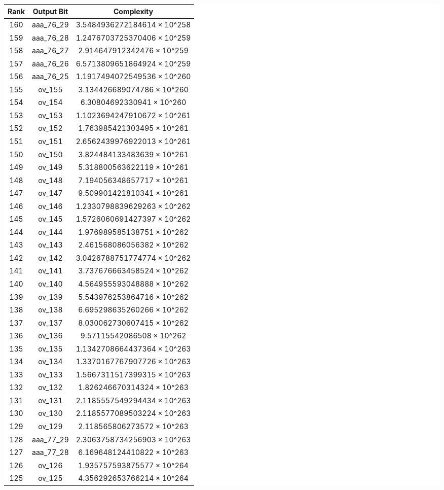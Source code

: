 | Rank | Output Bit | Complexity |
|:----:|:----------:|:----------:|
| 160 | aaa_76_29 | 3.5484936272184614 × 10^258 |
| 159 | aaa_76_28 | 1.2476703725370406 × 10^259 |
| 158 | aaa_76_27 | 2.914647912342476 × 10^259 |
| 157 | aaa_76_26 | 6.5713809651864924 × 10^259 |
| 156 | aaa_76_25 | 1.1917494072549536 × 10^260 |
| 155 | ov_155 | 3.134426689074786 × 10^260 |
| 154 | ov_154 | 6.30804692330941 × 10^260 |
| 153 | ov_153 | 1.1023694247910672 × 10^261 |
| 152 | ov_152 | 1.763985421303495 × 10^261 |
| 151 | ov_151 | 2.6562439976922013 × 10^261 |
| 150 | ov_150 | 3.824484133483639 × 10^261 |
| 149 | ov_149 | 5.318800563622119 × 10^261 |
| 148 | ov_148 | 7.194056348657717 × 10^261 |
| 147 | ov_147 | 9.509901421810341 × 10^261 |
| 146 | ov_146 | 1.2330798839629263 × 10^262 |
| 145 | ov_145 | 1.5726060691427397 × 10^262 |
| 144 | ov_144 | 1.976989585138751 × 10^262 |
| 143 | ov_143 | 2.461568086056382 × 10^262 |
| 142 | ov_142 | 3.0426788751774774 × 10^262 |
| 141 | ov_141 | 3.737676663458524 × 10^262 |
| 140 | ov_140 | 4.564955593048888 × 10^262 |
| 139 | ov_139 | 5.543976253864716 × 10^262 |
| 138 | ov_138 | 6.695298635260266 × 10^262 |
| 137 | ov_137 | 8.030062730607415 × 10^262 |
| 136 | ov_136 | 9.57115542086508 × 10^262 |
| 135 | ov_135 | 1.1342708664437364 × 10^263 |
| 134 | ov_134 | 1.3370167767907726 × 10^263 |
| 133 | ov_133 | 1.5667311517399315 × 10^263 |
| 132 | ov_132 | 1.826246670314324 × 10^263 |
| 131 | ov_131 | 2.1185557549294434 × 10^263 |
| 130 | ov_130 | 2.1185577089503224 × 10^263 |
| 129 | ov_129 | 2.118565806273572 × 10^263 |
| 128 | aaa_77_29 | 2.3063758734256903 × 10^263 |
| 127 | aaa_77_28 | 6.169648124410822 × 10^263 |
| 126 | ov_126 | 1.935757593875577 × 10^264 |
| 125 | ov_125 | 4.356292653766214 × 10^264 |